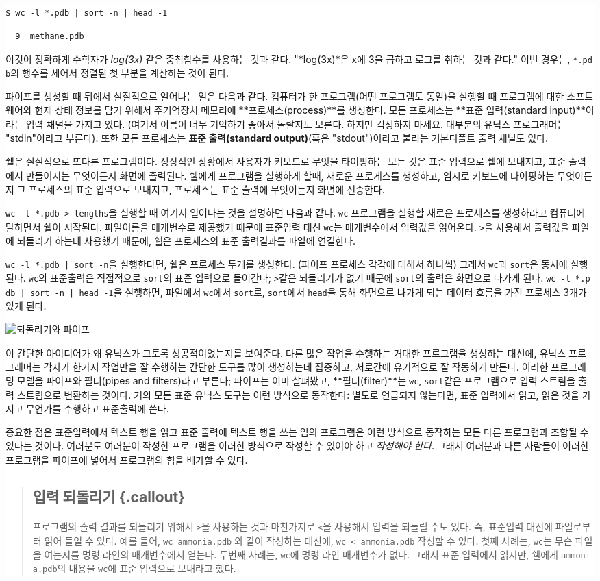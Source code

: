 ~~~ {.bash}
$ wc -l *.pdb | sort -n | head -1
~~~
~~~ {.output}
  9  methane.pdb
~~~

이것이 정확하게 수학자가 *log(3x)* 같은 중첩함수를 사용하는 것과 같다. 
"*log(3x)*은 x에 3을 곱하고 로그를 취하는 것과 같다." 
이번 경우는, 
`*.pdb`의 행수를 세어서 정렬된 첫 부분을 계산하는 것이 된다.

파이프를 생성할 때 뒤에서 실질적으로 일어나는 일은 다음과 같다. 
컴퓨터가 한 프로그램(어떤 프로그램도 동일)을 실행할 때 프로그램에 대한 소프트웨어와 현재 상태 정보를 담기 위해서 주기억장치 메모리에 **프로세스(process)**를 생성한다. 
모든 프로세스는 **표준 입력(standard input)**이라는 입력 채널을 가지고 있다. 
(여기서 이름이 너무 기억하기 좋아서 놀랄지도 모른다. 하지만 걱정하지 마세요. 대부분의 유닉스 프로그래머는 "stdin"이라고 부른다). 
또한 모든 프로세스는 **표준 출력(standard output)**(혹은 "stdout")이라고 불리는 기본디폴트 출력 채널도 있다.

쉘은 실질적으로 또다른 프로그램이다. 
정상적인 상황에서 사용자가 키보드로 무엇을 타이핑하는 모든 것은 표준 입력으로 쉘에 보내지고, 
표준 출력에서 만들어지는 무엇이든지 화면에 출력된다. 
쉘에게 프로그램을 실행하게 할때, 
새로운 프로게스를 생성하고, 임시로 키보드에 타이핑하는 무엇이든지 그 프로세스의 표준 입력으로 보내지고, 
프로세스는 표준 출력에 무엇이든지 화면에 전송한다.

`wc -l *.pdb > lengths`을 실행할 때 여기서 일어나는 것을 설명하면 다음과 같다. 
`wc` 프로그램을 실행할 새로운 프로세스를 생성하라고 컴퓨터에 말하면서 쉘이 시작된다. 
파일이름을 매개변수로 제공했기 때문에 표준입력 대신 `wc`는 매개변수에서 입력값을 읽어온다. 
`>`을 사용해서 출력값을 파일에 되돌리기 하는데 사용했기 때문에, 
쉘은 프로세스의 표준 출력결과를 파일에 연결한다.

`wc -l *.pdb | sort -n`을 실행한다면, 쉘은 프로세스 두개를 생성한다. 
(파이프 프로세스 각각에 대해서 하나씩) 그래서 `wc`과 `sort`은 동시에 실행된다. 
`wc`의 표준출력은 직접적으로 `sort`의 표준 입력으로 들어간다; 
`>`같은 되돌리기가 없기 때문에 `sort`의 출력은 화면으로 나가게 된다. 
`wc -l *.pdb | sort -n | head -1`을 실행하면, 
파일에서 `wc`에서 `sort`로, `sort`에서 `head`을 통해 화면으로 나가게 되는 데이터 흐름을 가진 프로세스 3개가 있게 된다.

![되돌리기와 파이프](fig/redirects-and-pipes.png)

이 간단한 아이디어가 왜 유닉스가 그토록 성공적이었는지를 보여준다. 
다른 많은 작업을 수행하는 거대한 프로그램을 생성하는 대신에, 
유닉스 프로그래머는 각자가 한가지 작업만을 잘 수행하는 간단한 도구를 많이 생성하는데 집중하고, 
서로간에 유기적으로 잘 작동하게 만든다. 
이러한 프로그래밍 모델을 파이프와 필터(pipes and filters)라고 부른다; 
파이프는 이미 살펴봤고, **필터(filter)**는 `wc`, `sort`같은 프로그램으로 입력 스트림을 출력 스트림으로 변환하는 것이다. 
거의 모든 표준 유닉스 도구는 이런 방식으로 동작한다: 
별도로 언급되지 않는다면, 표준 입력에서 읽고, 읽은 것을 가지고 무언가를 수행하고 표준출력에 쓴다.

중요한 점은 표준입력에서 텍스트 행을 읽고 표준 출력에 텍스트 행을 쓰는 임의 프로그램은 이런 방식으로 동작하는 모든 다른 프로그램과 조합될 수 있다는 것이다. 
여러분도 여러분이 작성한 프로그램을 이러한 방식으로 작성할 수 있어야 하고 *작성해야 한다*. 
그래서 여러분과 다른 사람들이 이러한 프로그램을 파이프에 넣어서 프로그램의 힘을 배가할 수 있다.


> ## 입력 되돌리기 {.callout}
> 
> 프로그램의 출력 결과를 되돌리기 위해서 `>`을 사용하는 것과 마찬가지로 `<`을 사용해서 입력을 되돌릴 수도 있다. 
> 즉, 표준입력 대신에 파일로부터 읽어 들일 수 있다. 
> 예를 들어, `wc ammonia.pdb` 와 같이 작성하는 대신에, `wc < ammonia.pdb` 작성할 수 있다.
> 첫째 사례는, `wc`는 무슨 파일을 여는지를 명령 라인의 매개변수에서 얻는다.
> 두번째 사례는, `wc`에 명령 라인 매개변수가 없다. 
> 그래서 표준 입력에서 읽지만, 쉘에게 `ammonia.pdb`의 내용을 `wc`에 표준 입력으로 보내라고 했다.
